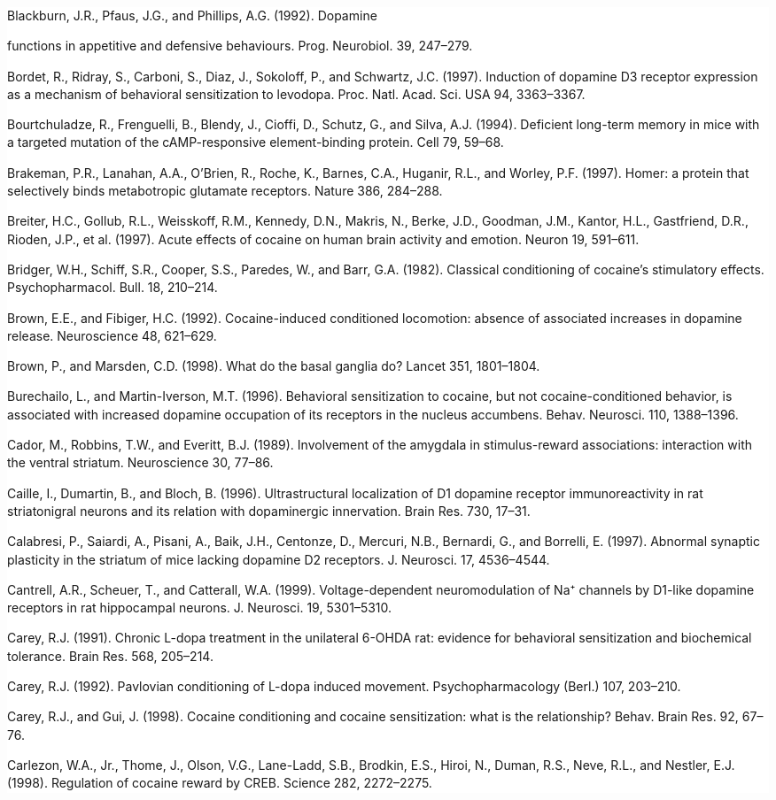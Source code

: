 Blackburn, J.R., Pfaus, J.G., and Phillips, A.G. (1992). Dopamine

functions in appetitive and defensive behaviours. Prog. Neurobiol. 39, 247–279.

Bordet, R., Ridray, S., Carboni, S., Diaz, J., Sokoloff, P., and Schwartz, J.C. (1997). Induction of dopamine D3 receptor expression as a mechanism of behavioral sensitization to levodopa. Proc. Natl. Acad. Sci. USA 94, 3363–3367.

Bourtchuladze, R., Frenguelli, B., Blendy, J., Cioffi, D., Schutz, G., and Silva, A.J. (1994). Deficient long-term memory in mice with a targeted mutation of the cAMP-responsive element-binding protein. Cell 79, 59–68.

Brakeman, P.R., Lanahan, A.A., O’Brien, R., Roche, K., Barnes, C.A., Huganir, R.L., and Worley, P.F. (1997). Homer: a protein that selectively binds metabotropic glutamate receptors. Nature 386, 284–288.

Breiter, H.C., Gollub, R.L., Weisskoff, R.M., Kennedy, D.N., Makris, N., Berke, J.D., Goodman, J.M., Kantor, H.L., Gastfriend, D.R., Rioden, J.P., et al. (1997). Acute effects of cocaine on human brain activity and emotion. Neuron 19, 591–611.

Bridger, W.H., Schiff, S.R., Cooper, S.S., Paredes, W., and Barr, G.A. (1982). Classical conditioning of cocaine’s stimulatory effects. Psychopharmacol. Bull. 18, 210–214.

Brown, E.E., and Fibiger, H.C. (1992). Cocaine-induced conditioned locomotion: absence of associated increases in dopamine release. Neuroscience 48, 621–629.

Brown, P., and Marsden, C.D. (1998). What do the basal ganglia do? Lancet 351, 1801–1804.

Burechailo, L., and Martin-Iverson, M.T. (1996). Behavioral sensitization to cocaine, but not cocaine-conditioned behavior, is associated with increased dopamine occupation of its receptors in the nucleus accumbens. Behav. Neurosci. 110, 1388–1396.

Cador, M., Robbins, T.W., and Everitt, B.J. (1989). Involvement of the amygdala in stimulus-reward associations: interaction with the ventral striatum. Neuroscience 30, 77–86.

Caille, I., Dumartin, B., and Bloch, B. (1996). Ultrastructural localization of D1 dopamine receptor immunoreactivity in rat striatonigral neurons and its relation with dopaminergic innervation. Brain Res. 730, 17–31.

Calabresi, P., Saiardi, A., Pisani, A., Baik, J.H., Centonze, D., Mercuri, N.B., Bernardi, G., and Borrelli, E. (1997). Abnormal synaptic plasticity in the striatum of mice lacking dopamine D2 receptors. J. Neurosci. 17, 4536–4544.

Cantrell, A.R., Scheuer, T., and Catterall, W.A. (1999). Voltage-dependent neuromodulation of Na⁺ channels by D1-like dopamine receptors in rat hippocampal neurons. J. Neurosci. 19, 5301–5310.

Carey, R.J. (1991). Chronic L-dopa treatment in the unilateral 6-OHDA rat: evidence for behavioral sensitization and biochemical tolerance. Brain Res. 568, 205–214.

Carey, R.J. (1992). Pavlovian conditioning of L-dopa induced movement. Psychopharmacology (Berl.) 107, 203–210.

Carey, R.J., and Gui, J. (1998). Cocaine conditioning and cocaine sensitization: what is the relationship? Behav. Brain Res. 92, 67–76.

Carlezon, W.A., Jr., Thome, J., Olson, V.G., Lane-Ladd, S.B., Brodkin, E.S., Hiroi, N., Duman, R.S., Neve, R.L., and Nestler, E.J. (1998). Regulation of cocaine reward by CREB. Science 282, 2272–2275.
